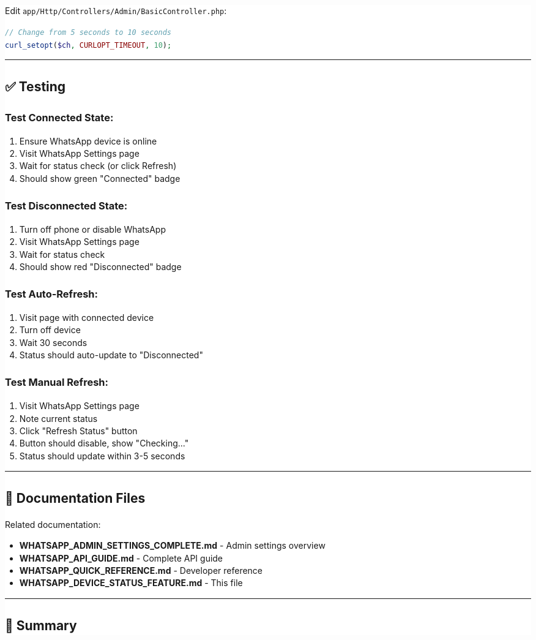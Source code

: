 Edit `app/Http/Controllers/Admin/BasicController.php`:

```php
// Change from 5 seconds to 10 seconds
curl_setopt($ch, CURLOPT_TIMEOUT, 10);
```

---

## ✅ Testing

### **Test Connected State:**

1. Ensure WhatsApp device is online
2. Visit WhatsApp Settings page
3. Wait for status check (or click Refresh)
4. Should show green "Connected" badge

### **Test Disconnected State:**

1. Turn off phone or disable WhatsApp
2. Visit WhatsApp Settings page
3. Wait for status check
4. Should show red "Disconnected" badge

### **Test Auto-Refresh:**

1. Visit page with connected device
2. Turn off device
3. Wait 30 seconds
4. Status should auto-update to "Disconnected"

### **Test Manual Refresh:**

1. Visit WhatsApp Settings page
2. Note current status
3. Click "Refresh Status" button
4. Button should disable, show "Checking..."
5. Status should update within 3-5 seconds

---

## 📖 Documentation Files

Related documentation:
- **WHATSAPP_ADMIN_SETTINGS_COMPLETE.md** - Admin settings overview
- **WHATSAPP_API_GUIDE.md** - Complete API guide
- **WHATSAPP_QUICK_REFERENCE.md** - Developer reference
- **WHATSAPP_DEVICE_STATUS_FEATURE.md** - This file

---

## 🎊 Summary
